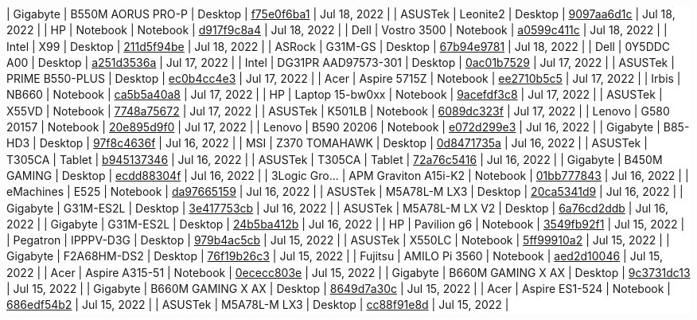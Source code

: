 | Gigabyte      | B550M AORUS PRO-P           | Desktop     | [f75e0f6ba1](https://linux-hardware.org/?probe=f75e0f6ba1) | Jul 18, 2022 |
| ASUSTek       | Leonite2                    | Desktop     | [9097aa6d1c](https://linux-hardware.org/?probe=9097aa6d1c) | Jul 18, 2022 |
| HP            | Notebook                    | Notebook    | [d917f9c8a4](https://linux-hardware.org/?probe=d917f9c8a4) | Jul 18, 2022 |
| Dell          | Vostro 3500                 | Notebook    | [a0599c411c](https://linux-hardware.org/?probe=a0599c411c) | Jul 18, 2022 |
| Intel         | X99                         | Desktop     | [211d5f94be](https://linux-hardware.org/?probe=211d5f94be) | Jul 18, 2022 |
| ASRock        | G31M-GS                     | Desktop     | [67b94e9781](https://linux-hardware.org/?probe=67b94e9781) | Jul 18, 2022 |
| Dell          | 0Y5DDC A00                  | Desktop     | [a251d3536a](https://linux-hardware.org/?probe=a251d3536a) | Jul 17, 2022 |
| Intel         | DG31PR AAD97573-301         | Desktop     | [0ac01b7529](https://linux-hardware.org/?probe=0ac01b7529) | Jul 17, 2022 |
| ASUSTek       | PRIME B550-PLUS             | Desktop     | [ec0b4cc4e3](https://linux-hardware.org/?probe=ec0b4cc4e3) | Jul 17, 2022 |
| Acer          | Aspire 5715Z                | Notebook    | [ee2710b5c5](https://linux-hardware.org/?probe=ee2710b5c5) | Jul 17, 2022 |
| Irbis         | NB660                       | Notebook    | [ca5b5a40a8](https://linux-hardware.org/?probe=ca5b5a40a8) | Jul 17, 2022 |
| HP            | Laptop 15-bw0xx             | Notebook    | [9acefdf3c8](https://linux-hardware.org/?probe=9acefdf3c8) | Jul 17, 2022 |
| ASUSTek       | X55VD                       | Notebook    | [7748a75672](https://linux-hardware.org/?probe=7748a75672) | Jul 17, 2022 |
| ASUSTek       | K501LB                      | Notebook    | [6089dc323f](https://linux-hardware.org/?probe=6089dc323f) | Jul 17, 2022 |
| Lenovo        | G580 20157                  | Notebook    | [20e895d9f0](https://linux-hardware.org/?probe=20e895d9f0) | Jul 17, 2022 |
| Lenovo        | B590 20206                  | Notebook    | [e072d299e3](https://linux-hardware.org/?probe=e072d299e3) | Jul 16, 2022 |
| Gigabyte      | B85-HD3                     | Desktop     | [97f8c4636f](https://linux-hardware.org/?probe=97f8c4636f) | Jul 16, 2022 |
| MSI           | Z370 TOMAHAWK               | Desktop     | [0d8471735a](https://linux-hardware.org/?probe=0d8471735a) | Jul 16, 2022 |
| ASUSTek       | T305CA                      | Tablet      | [b945137346](https://linux-hardware.org/?probe=b945137346) | Jul 16, 2022 |
| ASUSTek       | T305CA                      | Tablet      | [72a76c5416](https://linux-hardware.org/?probe=72a76c5416) | Jul 16, 2022 |
| Gigabyte      | B450M GAMING                | Desktop     | [ecdd88304f](https://linux-hardware.org/?probe=ecdd88304f) | Jul 16, 2022 |
| 3Logic Gro... | APM Graviton A15i-K2        | Notebook    | [01bb777843](https://linux-hardware.org/?probe=01bb777843) | Jul 16, 2022 |
| eMachines     | E525                        | Notebook    | [da97665159](https://linux-hardware.org/?probe=da97665159) | Jul 16, 2022 |
| ASUSTek       | M5A78L-M LX3                | Desktop     | [20ca5341d9](https://linux-hardware.org/?probe=20ca5341d9) | Jul 16, 2022 |
| Gigabyte      | G31M-ES2L                   | Desktop     | [3e417753cb](https://linux-hardware.org/?probe=3e417753cb) | Jul 16, 2022 |
| ASUSTek       | M5A78L-M LX V2              | Desktop     | [6a76cd2ddb](https://linux-hardware.org/?probe=6a76cd2ddb) | Jul 16, 2022 |
| Gigabyte      | G31M-ES2L                   | Desktop     | [24b5ba412b](https://linux-hardware.org/?probe=24b5ba412b) | Jul 16, 2022 |
| HP            | Pavilion g6                 | Notebook    | [3549fb92f1](https://linux-hardware.org/?probe=3549fb92f1) | Jul 15, 2022 |
| Pegatron      | IPPPV-D3G                   | Desktop     | [979b4ac5cb](https://linux-hardware.org/?probe=979b4ac5cb) | Jul 15, 2022 |
| ASUSTek       | X550LC                      | Notebook    | [5ff99910a2](https://linux-hardware.org/?probe=5ff99910a2) | Jul 15, 2022 |
| Gigabyte      | F2A68HM-DS2                 | Desktop     | [76f19b26c3](https://linux-hardware.org/?probe=76f19b26c3) | Jul 15, 2022 |
| Fujitsu       | AMILO Pi 3560               | Notebook    | [aed2d10046](https://linux-hardware.org/?probe=aed2d10046) | Jul 15, 2022 |
| Acer          | Aspire A315-51              | Notebook    | [0ececc803e](https://linux-hardware.org/?probe=0ececc803e) | Jul 15, 2022 |
| Gigabyte      | B660M GAMING X AX           | Desktop     | [9c3731dc13](https://linux-hardware.org/?probe=9c3731dc13) | Jul 15, 2022 |
| Gigabyte      | B660M GAMING X AX           | Desktop     | [8649d7a30c](https://linux-hardware.org/?probe=8649d7a30c) | Jul 15, 2022 |
| Acer          | Aspire ES1-524              | Notebook    | [686edf54b2](https://linux-hardware.org/?probe=686edf54b2) | Jul 15, 2022 |
| ASUSTek       | M5A78L-M LX3                | Desktop     | [cc88f91e8d](https://linux-hardware.org/?probe=cc88f91e8d) | Jul 15, 2022 |